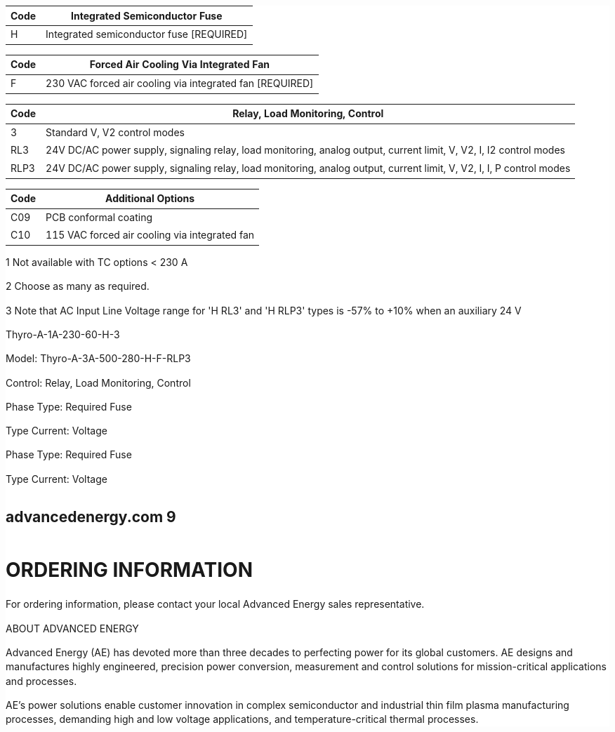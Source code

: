 |Code|Integrated Semiconductor Fuse|
|---|---|
|H|Integrated semiconductor fuse [REQUIRED]|

|Code|Forced Air Cooling Via Integrated Fan|
|---|---|
|F|230 VAC forced air cooling via integrated fan [REQUIRED]|

|Code|Relay, Load Monitoring, Control|
|---|---|
|3|Standard V, V2 control modes|
|RL3|24V DC/AC power supply, signaling relay, load monitoring, analog output, current limit, V, V2, I, I2 control modes|
|RLP3|24V DC/AC power supply, signaling relay, load monitoring, analog output, current limit, V, V2, I, I, P control modes|

|Code|Additional Options|
|---|---|
|C09|PCB conformal coating|
|C10|115 VAC forced air cooling via integrated fan|

1 Not available with TC options &lt; 230 A

2 Choose as many as required.

3 Note that AC Input Line Voltage range for 'H RL3' and 'H RLP3' types is -57% to +10% when an auxiliary 24 V

Thyro-A-1A-230-60-H-3

Model: Thyro-A-3A-500-280-H-F-RLP3

Control: Relay, Load Monitoring, Control

Phase Type: Required Fuse

Type Current: Voltage

Phase Type: Required Fuse

Type Current: Voltage

advancedenergy.com 9
---
# ORDERING INFORMATION

For ordering information, please contact your local Advanced Energy sales representative.

ABOUT ADVANCED ENERGY

Advanced Energy (AE) has devoted more than three decades to perfecting power for its global customers. AE designs and manufactures highly engineered, precision power conversion, measurement and control solutions for mission-critical applications and processes.

AE’s power solutions enable customer innovation in complex semiconductor and industrial thin film plasma manufacturing processes, demanding high and low voltage applications, and temperature-critical thermal processes.

